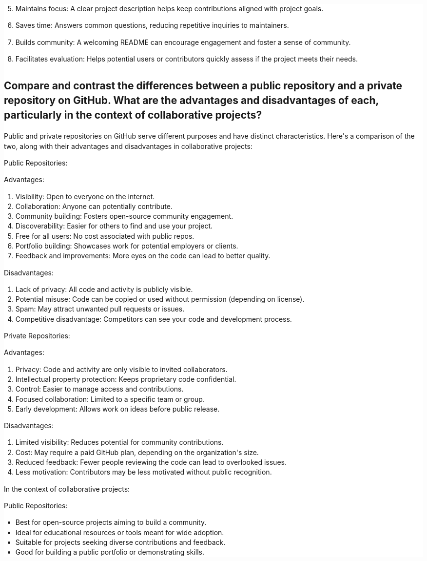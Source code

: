 5. Maintains focus: A clear project description helps keep contributions aligned with project goals.

6. Saves time: Answers common questions, reducing repetitive inquiries to maintainers.

7. Builds community: A welcoming README can encourage engagement and foster a sense of community.

8. Facilitates evaluation: Helps potential users or contributors quickly assess if the project meets their needs.

## Compare and contrast the differences between a public repository and a private repository on GitHub. What are the advantages and disadvantages of each, particularly in the context of collaborative projects?
  Public and private repositories on GitHub serve different purposes and have distinct characteristics. Here's a comparison of the two, along with their advantages and disadvantages in collaborative projects:

Public Repositories:

Advantages:
1. Visibility: Open to everyone on the internet.
2. Collaboration: Anyone can potentially contribute.
3. Community building: Fosters open-source community engagement.
4. Discoverability: Easier for others to find and use your project.
5. Free for all users: No cost associated with public repos.
6. Portfolio building: Showcases work for potential employers or clients.
7. Feedback and improvements: More eyes on the code can lead to better quality.

Disadvantages:
1. Lack of privacy: All code and activity is publicly visible.
2. Potential misuse: Code can be copied or used without permission (depending on license).
3. Spam: May attract unwanted pull requests or issues.
4. Competitive disadvantage: Competitors can see your code and development process.

Private Repositories:

Advantages:
1. Privacy: Code and activity are only visible to invited collaborators.
2. Intellectual property protection: Keeps proprietary code confidential.
3. Control: Easier to manage access and contributions.
4. Focused collaboration: Limited to a specific team or group.
5. Early development: Allows work on ideas before public release.

Disadvantages:
1. Limited visibility: Reduces potential for community contributions.
2. Cost: May require a paid GitHub plan, depending on the organization's size.
3. Reduced feedback: Fewer people reviewing the code can lead to overlooked issues.
4. Less motivation: Contributors may be less motivated without public recognition.

In the context of collaborative projects:

Public Repositories:
- Best for open-source projects aiming to build a community.
- Ideal for educational resources or tools meant for wide adoption.
- Suitable for projects seeking diverse contributions and feedback.
- Good for building a public portfolio or demonstrating skills.
